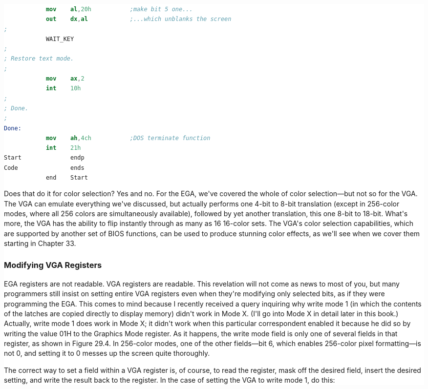```nasm
            mov    al,20h           ;make bit 5 one...
            out    dx,al            ;...which unblanks the screen
;
            WAIT_KEY
;
; Restore text mode.
;
            mov    ax,2
            int    10h
;
; Done.
;
Done:
            mov    ah,4ch           ;DOS terminate function
            int    21h
Start              endp
Code               ends
            end    Start
```

Does that do it for color selection? Yes and no. For the EGA, we've
covered the whole of color selection—but not so for the VGA. The VGA can
emulate everything we've discussed, but actually performs one 4-bit to
8-bit translation (except in 256-color modes, where all 256 colors are
simultaneously available), followed by yet another translation, this one
8-bit to 18-bit. What's more, the VGA has the ability to flip instantly
through as many as 16 16-color sets. The VGA's color selection
capabilities, which are supported by another set of BIOS functions, can
be used to produce stunning color effects, as we'll see when we cover
them starting in Chapter 33.

### Modifying VGA Registers

EGA registers are not readable. VGA registers are readable. This
revelation will not come as news to most of you, but many programmers
still insist on setting entire VGA registers even when they're modifying
only selected bits, as if they were programming the EGA. This comes to
mind because I recently received a query inquiring why write mode 1 (in
which the contents of the latches are copied directly to display memory)
didn't work in Mode X. (I'll go into Mode X in detail later in this
book.) Actually, write mode 1 does work in Mode X; it didn't work when
this particular correspondent enabled it because he did so by writing
the value 01H to the Graphics Mode register. As it happens, the write
mode field is only one of several fields in that register, as shown in
Figure 29.4. In 256-color modes, one of the other fields—bit 6, which
enables 256-color pixel formatting—is not 0, and setting it to 0 messes
up the screen quite thoroughly.

The correct way to set a field within a VGA register is, of course, to
read the register, mask off the desired field, insert the desired
setting, and write the result back to the register. In the case of
setting the VGA to write mode 1, do this:
